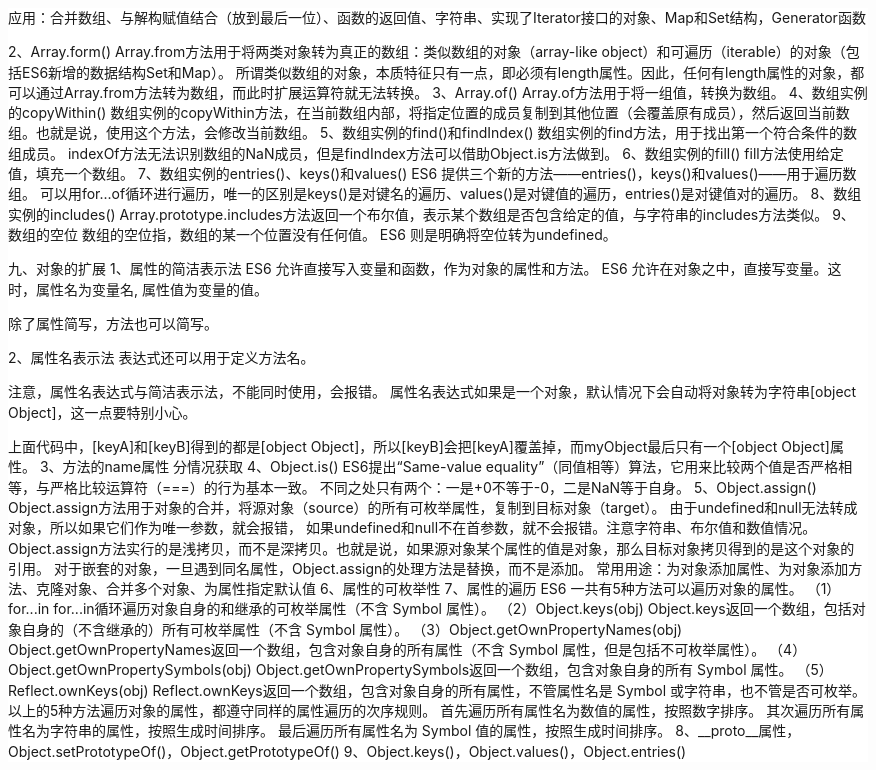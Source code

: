 应用：合并数组、与解构赋值结合（放到最后一位）、函数的返回值、字符串、实现了Iterator接口的对象、Map和Set结构，Generator函数

2、Array.form()
Array.from方法用于将两类对象转为真正的数组：类似数组的对象（array-like object）和可遍历（iterable）的对象（包括ES6新增的数据结构Set和Map）。 所谓类似数组的对象，本质特征只有一点，即必须有length属性。因此，任何有length属性的对象，都可以通过Array.from方法转为数组，而此时扩展运算符就无法转换。
3、Array.of()
Array.of方法用于将一组值，转换为数组。
4、数组实例的copyWithin()
数组实例的copyWithin方法，在当前数组内部，将指定位置的成员复制到其他位置（会覆盖原有成员），然后返回当前数组。也就是说，使用这个方法，会修改当前数组。
5、数组实例的find()和findIndex()
数组实例的find方法，用于找出第一个符合条件的数组成员。 indexOf方法无法识别数组的NaN成员，但是findIndex方法可以借助Object.is方法做到。
6、数组实例的fill()
fill方法使用给定值，填充一个数组。
7、数组实例的entries()、keys()和values()
ES6 提供三个新的方法——entries()，keys()和values()——用于遍历数组。 可以用for...of循环进行遍历，唯一的区别是keys()是对键名的遍历、values()是对键值的遍历，entries()是对键值对的遍历。
8、数组实例的includes()
Array.prototype.includes方法返回一个布尔值，表示某个数组是否包含给定的值，与字符串的includes方法类似。
9、数组的空位
数组的空位指，数组的某一个位置没有任何值。 ES6 则是明确将空位转为undefined。







九、对象的扩展
1、属性的简洁表示法
ES6 允许直接写入变量和函数，作为对象的属性和方法。 ES6 允许在对象之中，直接写变量。这时，属性名为变量名, 属性值为变量的值。

除了属性简写，方法也可以简写。

2、属性名表示法
表达式还可以用于定义方法名。

注意，属性名表达式与简洁表示法，不能同时使用，会报错。
属性名表达式如果是一个对象，默认情况下会自动将对象转为字符串[object Object]，这一点要特别小心。

上面代码中，[keyA]和[keyB]得到的都是[object Object]，所以[keyB]会把[keyA]覆盖掉，而myObject最后只有一个[object Object]属性。
3、方法的name属性
分情况获取
4、Object.is()
ES6提出“Same-value equality”（同值相等）算法，它用来比较两个值是否严格相等，与严格比较运算符（===）的行为基本一致。 不同之处只有两个：一是+0不等于-0，二是NaN等于自身。
5、Object.assign()
Object.assign方法用于对象的合并，将源对象（source）的所有可枚举属性，复制到目标对象（target）。 由于undefined和null无法转成对象，所以如果它们作为唯一参数，就会报错， 如果undefined和null不在首参数，就不会报错。注意字符串、布尔值和数值情况。 Object.assign方法实行的是浅拷贝，而不是深拷贝。也就是说，如果源对象某个属性的值是对象，那么目标对象拷贝得到的是这个对象的引用。 对于嵌套的对象，一旦遇到同名属性，Object.assign的处理方法是替换，而不是添加。
常用用途：为对象添加属性、为对象添加方法、克隆对象、合并多个对象、为属性指定默认值
6、属性的可枚举性
7、属性的遍历
ES6 一共有5种方法可以遍历对象的属性。
（1）for...in
for...in循环遍历对象自身的和继承的可枚举属性（不含 Symbol 属性）。
（2）Object.keys(obj)
Object.keys返回一个数组，包括对象自身的（不含继承的）所有可枚举属性（不含 Symbol 属性）。
（3）Object.getOwnPropertyNames(obj)
Object.getOwnPropertyNames返回一个数组，包含对象自身的所有属性（不含 Symbol 属性，但是包括不可枚举属性）。
（4）Object.getOwnPropertySymbols(obj)
Object.getOwnPropertySymbols返回一个数组，包含对象自身的所有 Symbol 属性。
（5）Reflect.ownKeys(obj)
Reflect.ownKeys返回一个数组，包含对象自身的所有属性，不管属性名是 Symbol 或字符串，也不管是否可枚举。
以上的5种方法遍历对象的属性，都遵守同样的属性遍历的次序规则。
首先遍历所有属性名为数值的属性，按照数字排序。
其次遍历所有属性名为字符串的属性，按照生成时间排序。
最后遍历所有属性名为 Symbol 值的属性，按照生成时间排序。
8、__proto__属性，Object.setPrototypeOf()，Object.getPrototypeOf()
9、Object.keys()，Object.values()，Object.entries()